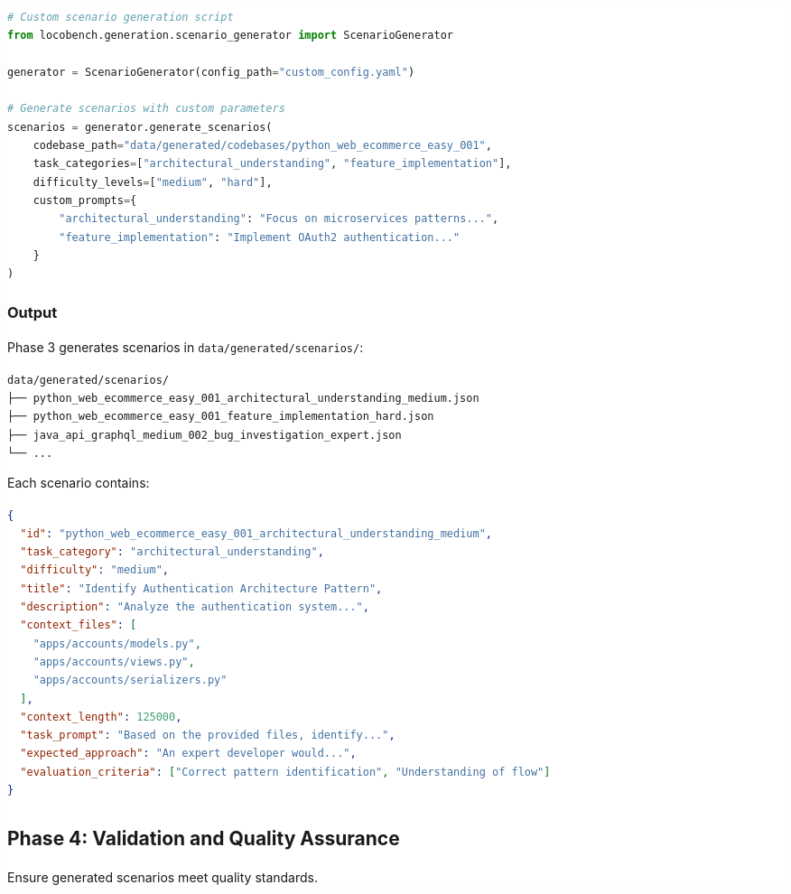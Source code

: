 ```python
# Custom scenario generation script
from locobench.generation.scenario_generator import ScenarioGenerator

generator = ScenarioGenerator(config_path="custom_config.yaml")

# Generate scenarios with custom parameters
scenarios = generator.generate_scenarios(
    codebase_path="data/generated/codebases/python_web_ecommerce_easy_001",
    task_categories=["architectural_understanding", "feature_implementation"],
    difficulty_levels=["medium", "hard"],
    custom_prompts={
        "architectural_understanding": "Focus on microservices patterns...",
        "feature_implementation": "Implement OAuth2 authentication..."
    }
)
```

### Output

Phase 3 generates scenarios in `data/generated/scenarios/`:

```
data/generated/scenarios/
├── python_web_ecommerce_easy_001_architectural_understanding_medium.json
├── python_web_ecommerce_easy_001_feature_implementation_hard.json
├── java_api_graphql_medium_002_bug_investigation_expert.json
└── ...
```

Each scenario contains:

```json
{
  "id": "python_web_ecommerce_easy_001_architectural_understanding_medium",
  "task_category": "architectural_understanding",
  "difficulty": "medium",
  "title": "Identify Authentication Architecture Pattern",
  "description": "Analyze the authentication system...",
  "context_files": [
    "apps/accounts/models.py",
    "apps/accounts/views.py",
    "apps/accounts/serializers.py"
  ],
  "context_length": 125000,
  "task_prompt": "Based on the provided files, identify...",
  "expected_approach": "An expert developer would...",
  "evaluation_criteria": ["Correct pattern identification", "Understanding of flow"]
}
```

## Phase 4: Validation and Quality Assurance

Ensure generated scenarios meet quality standards.
